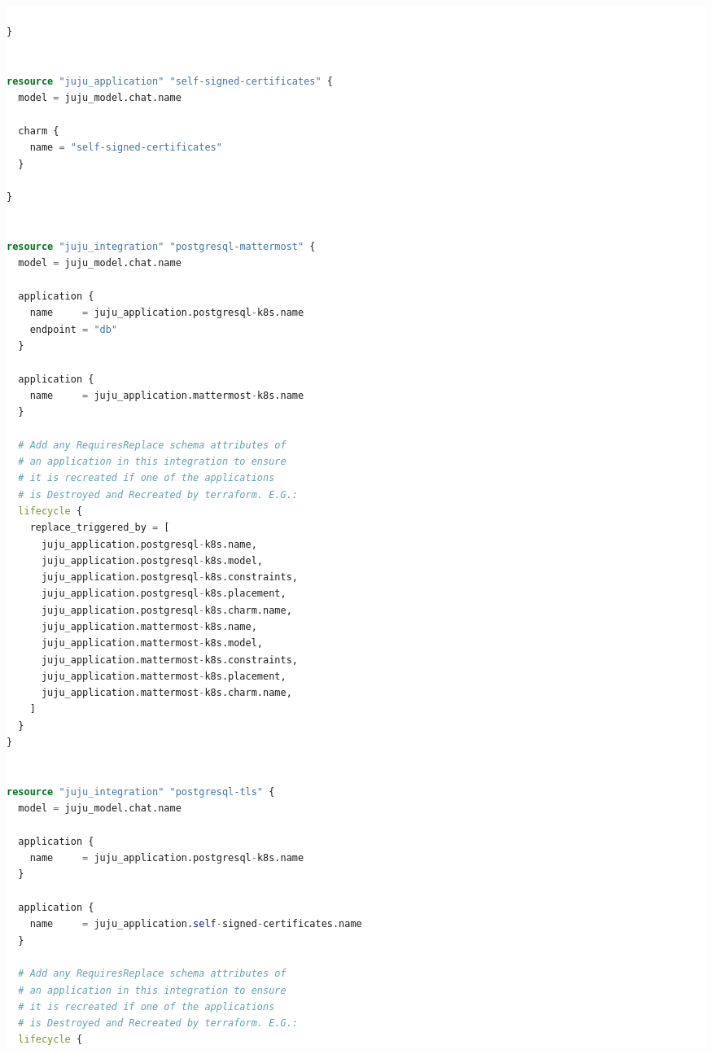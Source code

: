 ```terraform

}


resource "juju_application" "self-signed-certificates" {
  model = juju_model.chat.name

  charm {
    name = "self-signed-certificates"
  }

}


resource "juju_integration" "postgresql-mattermost" {
  model = juju_model.chat.name

  application {
    name     = juju_application.postgresql-k8s.name
    endpoint = "db"
  }

  application {
    name     = juju_application.mattermost-k8s.name
  }

  # Add any RequiresReplace schema attributes of
  # an application in this integration to ensure
  # it is recreated if one of the applications
  # is Destroyed and Recreated by terraform. E.G.:
  lifecycle {
    replace_triggered_by = [
      juju_application.postgresql-k8s.name,
      juju_application.postgresql-k8s.model,
      juju_application.postgresql-k8s.constraints,
      juju_application.postgresql-k8s.placement,
      juju_application.postgresql-k8s.charm.name,
      juju_application.mattermost-k8s.name,
      juju_application.mattermost-k8s.model,
      juju_application.mattermost-k8s.constraints,
      juju_application.mattermost-k8s.placement,
      juju_application.mattermost-k8s.charm.name,
    ]
  }
}


resource "juju_integration" "postgresql-tls" {
  model = juju_model.chat.name

  application {
    name     = juju_application.postgresql-k8s.name
  }

  application {
    name     = juju_application.self-signed-certificates.name
  }

  # Add any RequiresReplace schema attributes of
  # an application in this integration to ensure
  # it is recreated if one of the applications
  # is Destroyed and Recreated by terraform. E.G.:
  lifecycle {
```